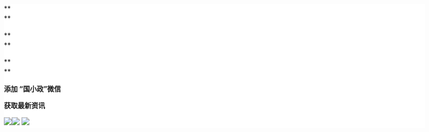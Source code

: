   

**  
**

**  
**

**  
**

**添加 “国小政”微信**

 **获取最新资讯**

![](/images/1856/6.jpeg)![](/images/1856/7.gif) <img src='/images/1856/8.gif'
width='100%' />

